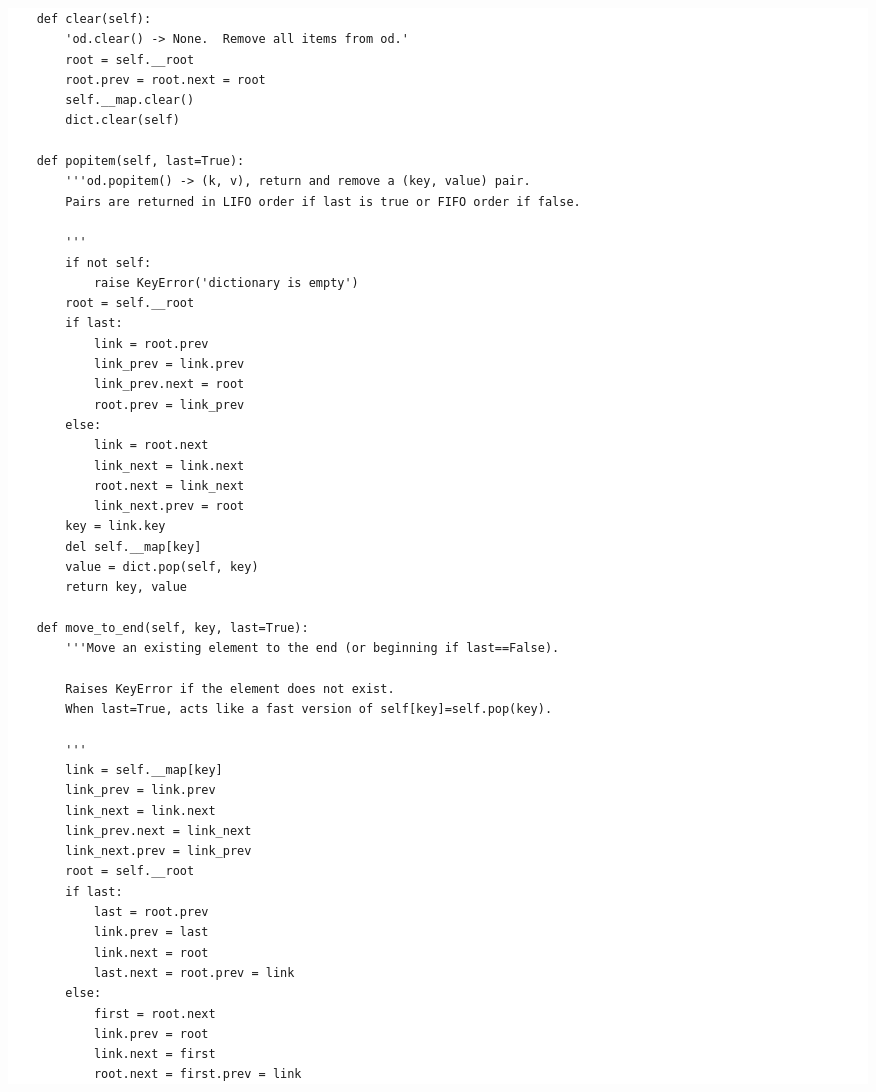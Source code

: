         def clear(self):
            'od.clear() -> None.  Remove all items from od.'
            root = self.__root
            root.prev = root.next = root
            self.__map.clear()
            dict.clear(self)
    
        def popitem(self, last=True):
            '''od.popitem() -> (k, v), return and remove a (key, value) pair.
            Pairs are returned in LIFO order if last is true or FIFO order if false.
    
            '''
            if not self:
                raise KeyError('dictionary is empty')
            root = self.__root
            if last:
                link = root.prev
                link_prev = link.prev
                link_prev.next = root
                root.prev = link_prev
            else:
                link = root.next
                link_next = link.next
                root.next = link_next
                link_next.prev = root
            key = link.key
            del self.__map[key]
            value = dict.pop(self, key)
            return key, value
    
        def move_to_end(self, key, last=True):
            '''Move an existing element to the end (or beginning if last==False).
    
            Raises KeyError if the element does not exist.
            When last=True, acts like a fast version of self[key]=self.pop(key).
    
            '''
            link = self.__map[key]
            link_prev = link.prev
            link_next = link.next
            link_prev.next = link_next
            link_next.prev = link_prev
            root = self.__root
            if last:
                last = root.prev
                link.prev = last
                link.next = root
                last.next = root.prev = link
            else:
                first = root.next
                link.prev = root
                link.next = first
                root.next = first.prev = link
    